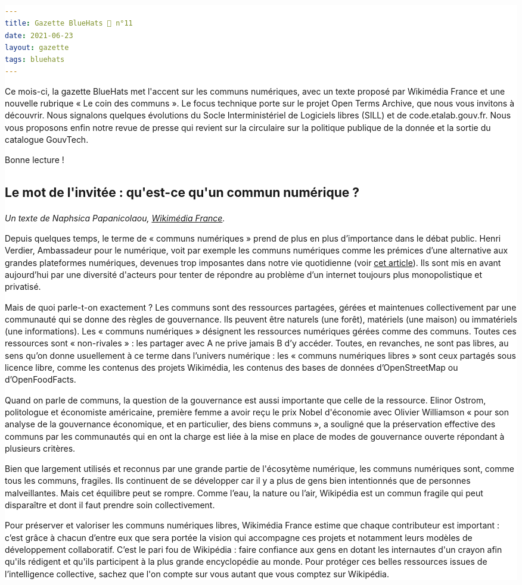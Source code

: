 ```yaml
---
title: Gazette BlueHats 🧢 n°11
date: 2021-06-23
layout: gazette
tags: bluehats
---
```


Ce mois-ci, la gazette BlueHats met l'accent sur les communs numériques, avec un texte proposé par Wikimédia France et une nouvelle rubrique « Le coin des communs ».  Le focus technique porte sur le projet Open Terms Archive, que nous vous invitons à découvrir.  Nous signalons quelques évolutions du Socle Interministériel de Logiciels libres (SILL) et de code.etalab.gouv.fr.  Nous vous proposons enfin notre revue de presse qui revient sur la circulaire sur la politique publique de la donnée et la sortie du catalogue GouvTech.

Bonne lecture !

## Le mot de l'invitée : qu'est-ce qu'un commun numérique ?

*Un texte de Naphsica Papanicolaou, [Wikimédia France](https://www.wikimedia.fr/).*

Depuis quelques temps, le terme de « communs numériques » prend de plus en plus d’importance dans le débat public.  Henri Verdier, Ambassadeur pour le numérique, voit par exemple les communs numériques comme les prémices d’une alternative aux grandes plateformes numériques, devenues trop imposantes dans notre vie quotidienne (voir [cet article](https://portail-ie.fr/analysis/2937/les-communs-numeriques-solution-pour-une-autonomie-strategique-francaise-et-europeenne-durable)).  Ils sont mis en avant aujourd’hui par une diversité d'acteurs pour tenter de répondre au problème d’un internet toujours plus monopolistique et privatisé.

Mais de quoi parle-t-on exactement ? Les communs sont des ressources partagées, gérées et maintenues collectivement par une communauté qui se donne des règles de gouvernance. Ils peuvent être naturels (une forêt), matériels (une maison) ou immatériels (une informations).  Les « communs numériques » désignent les ressources numériques gérées comme des communs.  Toutes ces ressources sont « non-rivales » : les partager avec A ne prive jamais B d’y accéder.  Toutes, en revanches, ne sont pas libres, au sens qu’on donne usuellement à ce terme dans l’univers numérique : les « communs numériques libres » sont ceux partagés sous licence libre, comme les contenus des projets Wikimédia, les contenus des bases de données d’OpenStreetMap ou d’OpenFoodFacts.

Quand on parle de communs, la question de la gouvernance est aussi importante que celle de la ressource.  Elinor Ostrom, politologue et économiste américaine, première femme a avoir reçu le prix Nobel d'économie avec Olivier Williamson « pour son analyse de la gouvernance économique, et en particulier, des biens communs », a souligné que la préservation effective des communs par les communautés qui en ont la charge est liée à la mise en place de modes de gouvernance ouverte répondant à plusieurs critères.

Bien que largement utilisés et reconnus par une grande partie de l'écosytème numérique, les communs numériques sont, comme tous les communs, fragiles. Ils continuent de se développer car il y a plus de gens bien intentionnés que de personnes malveillantes. Mais cet équilibre peut se rompre. Comme l’eau, la nature ou l’air, Wikipédia est un commun fragile qui peut disparaître et dont il faut prendre soin collectivement.

Pour préserver et valoriser les communs numériques libres, Wikimédia France estime que chaque contributeur est important : c’est grâce à chacun d’entre eux que sera portée la vision qui accompagne ces projets et notamment leurs modèles de développement collaboratif. C’est le pari fou de Wikipédia : faire confiance aux gens en dotant les internautes d'un crayon afin qu'ils rédigent et qu'ils participent à la plus grande encyclopédie au monde. Pour protéger ces belles ressources issues de l’intelligence collective, sachez que l'on compte sur vous autant que vous comptez sur Wikipédia.
